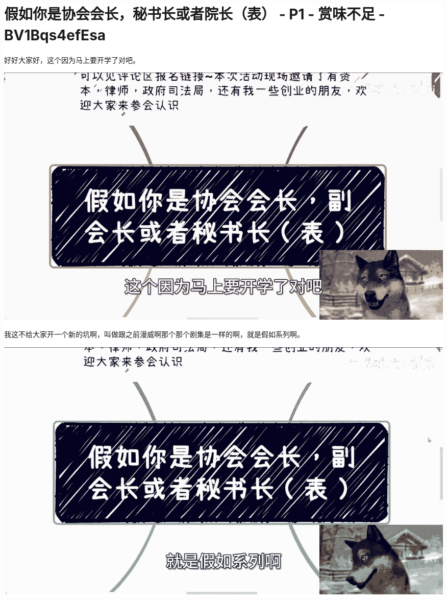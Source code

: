 # 假如你是协会会长，秘书长或者院长（表） - P1 - 赏味不足 - BV1Bqs4efEsa

好好大家好，这个因为马上要开学了对吧。

![](img/5065c75757f15e868bcf35985924ea51_1.png)

我这不给大家开一个新的坑啊，叫做跟之前漫威啊那个那个剧集是一样的啊，就是假如系列啊。

![](img/5065c75757f15e868bcf35985924ea51_3.png)
